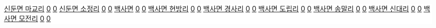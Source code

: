 
  <tr class="item">
    <td><a href="경기도이천시신둔면마교리">신둔면 마교리</a></td>
    <td><a href="경기도이천시신둔면마교리">0</a></td>
    <td><a href="경기도이천시신둔면마교리">0</a></td>
  </tr>
    

  <tr class="item">
    <td><a href="경기도이천시신둔면소정리">신둔면 소정리</a></td>
    <td><a href="경기도이천시신둔면소정리">0</a></td>
    <td><a href="경기도이천시신둔면소정리">0</a></td>
  </tr>
    

  <tr class="item">
    <td><a href="경기도이천시백사면">백사면</a></td>
    <td><a href="경기도이천시백사면">0</a></td>
    <td><a href="경기도이천시백사면">0</a></td>
  </tr>
    

  <tr class="item">
    <td><a href="경기도이천시백사면현방리">백사면 현방리</a></td>
    <td><a href="경기도이천시백사면현방리">0</a></td>
    <td><a href="경기도이천시백사면현방리">0</a></td>
  </tr>
    

  <tr class="item">
    <td><a href="경기도이천시백사면경사리">백사면 경사리</a></td>
    <td><a href="경기도이천시백사면경사리">0</a></td>
    <td><a href="경기도이천시백사면경사리">0</a></td>
  </tr>
    

  <tr class="item">
    <td><a href="경기도이천시백사면도립리">백사면 도립리</a></td>
    <td><a href="경기도이천시백사면도립리">0</a></td>
    <td><a href="경기도이천시백사면도립리">0</a></td>
  </tr>
    

  <tr class="item">
    <td><a href="경기도이천시백사면송말리">백사면 송말리</a></td>
    <td><a href="경기도이천시백사면송말리">0</a></td>
    <td><a href="경기도이천시백사면송말리">0</a></td>
  </tr>
    

  <tr class="item">
    <td><a href="경기도이천시백사면신대리">백사면 신대리</a></td>
    <td><a href="경기도이천시백사면신대리">0</a></td>
    <td><a href="경기도이천시백사면신대리">0</a></td>
  </tr>
    

  <tr class="item">
    <td><a href="경기도이천시백사면모전리">백사면 모전리</a></td>
    <td><a href="경기도이천시백사면모전리">0</a></td>
    <td><a href="경기도이천시백사면모전리">0</a></td>
  </tr>
    